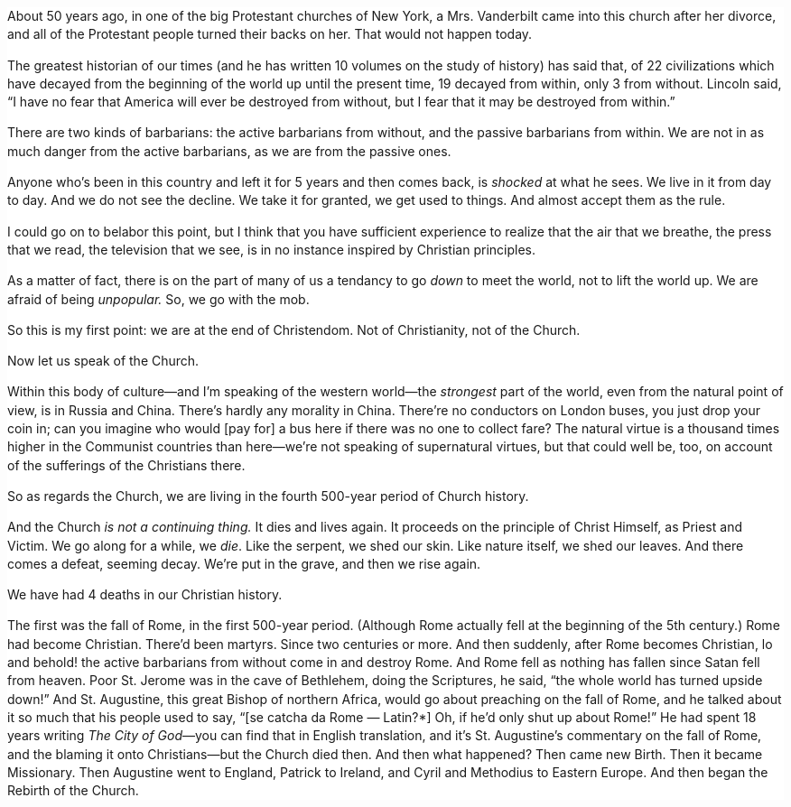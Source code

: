About 50 years ago, in one of the big Protestant churches of New York, a Mrs. Vanderbilt came into this church after her divorce, and all of the Protestant people turned their backs on her. That would not happen today.

The greatest historian of our times (and he has written 10 volumes on the study of history) has said that, of 22 civilizations which have decayed from the beginning of the world up until the present time, 19 decayed from within, only 3 from without. Lincoln said, “I have no fear that America will ever be destroyed from without, but I fear that it may be destroyed from within.”

There are two kinds of barbarians: the active barbarians from without, and the passive barbarians from within. We are not in as much danger from the active barbarians, as we are from the passive ones.

Anyone who’s been in this country and left it for 5 years and then comes back, is *shocked* at what he sees. We live in it from day to day. And we do not see the decline. We take it for granted, we get used to things. And almost accept them as the rule.

I could go on to belabor this point, but I think that you have sufficient experience to realize that the air that we breathe, the press that we read, the television that we see, is in no instance inspired by Christian principles.

As a matter of fact, there is on the part of many of us a tendancy to go *down* to meet the world, not to lift the world up. We are afraid of being *unpopular.* So, we go with the mob.

So this is my first point: we are at the end of Christendom. Not of Christianity, not of the Church.

Now let us speak of the Church.

Within this body of culture—and I’m speaking of the western world—the *strongest* part of the world, even from the natural point of view, is in Russia and China. There’s hardly any morality in China. There’re no conductors on London buses, you just drop your coin in; can you imagine who would \[pay for\] a bus here if there was no one to collect fare? The natural virtue is a thousand times higher in the Communist countries than here—we’re not speaking of supernatural virtues, but that could well be, too, on account of the sufferings of the Christians there.

So as regards the Church, we are living in the fourth 500-year period of Church history.

And the Church *is not a continuing thing.* It dies and lives again. It proceeds on the principle of Christ Himself, as Priest and Victim. We go along for a while, we *die*. Like the serpent, we shed our skin. Like nature itself, we shed our leaves. And there comes a defeat, seeming decay. We’re put in the grave, and then we rise again.

We have had 4 deaths in our Christian history.

The first was the fall of Rome, in the first 500-year period. (Although Rome actually fell at the beginning of the 5th century.) Rome had become Christian. There’d been martyrs. Since two centuries or more. And then suddenly, after Rome becomes Christian, lo and behold! the active barbarians from without come in and destroy Rome. And Rome fell as nothing has fallen since Satan fell from heaven. Poor St. Jerome was in the cave of Bethlehem, doing the Scriptures, he said, “the whole world has turned upside down!” And St. Augustine, this great Bishop of northern Africa, would go about preaching on the fall of Rome, and he talked about it so much that his people used to say, “\[se catcha da Rome — Latin?\*\] Oh, if he’d only shut up about Rome!” He had spent 18 years writing *The City of God*—you can find that in English translation, and it’s St. Augustine’s commentary on the fall of Rome, and the blaming it onto Christians—but the Church died then. And then what happened? Then came new Birth. Then it became Missionary. Then Augustine went to England, Patrick to Ireland, and Cyril and Methodius to Eastern Europe. And then began the Rebirth of the Church.
